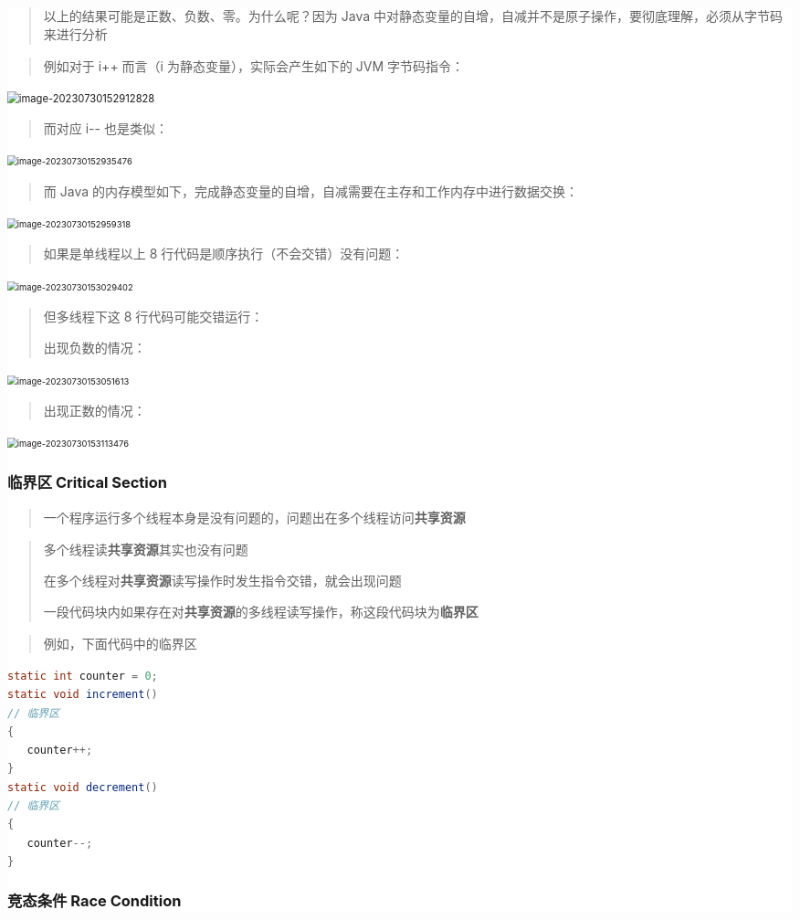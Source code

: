 > 以上的结果可能是正数、负数、零。为什么呢？因为 Java 中对静态变量的自增，自减并不是原子操作，要彻底理解，必须从字节码来进行分析

> 例如对于 i++ 而言（i 为静态变量），实际会产生如下的 JVM 字节码指令：

<img src="https://edu-8673.oss-cn-beijing.aliyuncs.com/img2023.11.17/image-20230730152912828.png" alt="image-20230730152912828" style="zoom:80%;" />

> 而对应 i-- 也是类似：

<img src="https://edu-8673.oss-cn-beijing.aliyuncs.com/img2023.11.17/image-20230730152935476.png" alt="image-20230730152935476" style="zoom:67%;" />

> 而 Java 的内存模型如下，完成静态变量的自增，自减需要在主存和工作内存中进行数据交换：

<img src="https://edu-8673.oss-cn-beijing.aliyuncs.com/img2023.11.17/image-20230730152959318.png" alt="image-20230730152959318" style="zoom:67%;" />

> 如果是单线程以上 8 行代码是顺序执行（不会交错）没有问题：

<img src="https://edu-8673.oss-cn-beijing.aliyuncs.com/img2023.11.17/image-20230730153029402.png" alt="image-20230730153029402" style="zoom:67%;" />

> 但多线程下这 8 行代码可能交错运行：
>
> 出现负数的情况：

<img src="https://edu-8673.oss-cn-beijing.aliyuncs.com/img2023.11.17/image-20230730153051613.png" alt="image-20230730153051613" style="zoom:67%;" />

> 出现正数的情况：

<img src="https://edu-8673.oss-cn-beijing.aliyuncs.com/img2023.11.17/image-20230730153113476.png" alt="image-20230730153113476" style="zoom:67%;" />

### 临界区 Critical Section

> 一个程序运行多个线程本身是没有问题的，问题出在多个线程访问**共享资源**

> 多个线程读**共享资源**其实也没有问题
>
> 在多个线程对**共享资源**读写操作时发生指令交错，就会出现问题
>
> 一段代码块内如果存在对**共享资源**的多线程读写操作，称这段代码块为**临界区**

> 例如，下面代码中的临界区

```java
static int counter = 0;
static void increment() 
// 临界区
{ 
   counter++;
}
static void decrement() 
// 临界区
{ 
   counter--;
}
```

### 竞态条件 Race Condition
